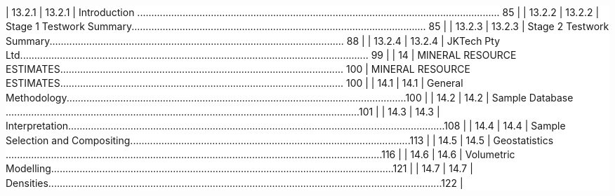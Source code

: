 | 13.2.1                                                                                                                                                     | 13.2.1                                                                                                                                                     | Introduction ................................................................................................................................ 85           |
| 13.2.2                                                                                                                                                     | 13.2.2                                                                                                                                                     | Stage 1 Testwork Summary........................................................................................................ 85                        |
| 13.2.3                                                                                                                                                     | 13.2.3                                                                                                                                                     | Stage 2 Testwork Summary........................................................................................................ 88                        |
| 13.2.4                                                                                                                                                     | 13.2.4                                                                                                                                                     | JKTech Pty Ltd........................................................................................................................... 99               |
| 14                                                                                                                                                         | MINERAL RESOURCE ESTIMATES.................................................................................................... 100                         | MINERAL RESOURCE ESTIMATES.................................................................................................... 100                         |
| 14.1                                                                                                                                                       | 14.1                                                                                                                                                       | General Methodology........................................................................................................................100             |
| 14.2                                                                                                                                                       | 14.2                                                                                                                                                       | Sample Database .............................................................................................................................101           |
| 14.3                                                                                                                                                       | 14.3                                                                                                                                                       | Interpretation.....................................................................................................................................108     |
| 14.4                                                                                                                                                       | 14.4                                                                                                                                                       | Sample Selection and Compositing...................................................................................................113                     |
| 14.5                                                                                                                                                       | 14.5                                                                                                                                                       | Geostatistics .....................................................................................................................................116     |
| 14.6                                                                                                                                                       | 14.6                                                                                                                                                       | Volumetric Modelling.........................................................................................................................121           |
| 14.7                                                                                                                                                       | 14.7                                                                                                                                                       | Densities...........................................................................................................................................122    |